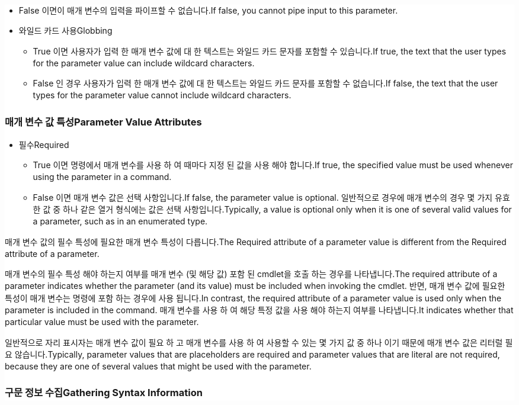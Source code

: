   - <span data-ttu-id="2a500-128">False 이면이 매개 변수의 입력을 파이프할 수 없습니다.</span><span class="sxs-lookup"><span data-stu-id="2a500-128">If false, you cannot pipe input to this parameter.</span></span>

- <span data-ttu-id="2a500-129">와일드 카드 사용</span><span class="sxs-lookup"><span data-stu-id="2a500-129">Globbing</span></span>

  - <span data-ttu-id="2a500-130">True 이면 사용자가 입력 한 매개 변수 값에 대 한 텍스트는 와일드 카드 문자를 포함할 수 있습니다.</span><span class="sxs-lookup"><span data-stu-id="2a500-130">If true, the text that the user types for the parameter value can include wildcard characters.</span></span>

  - <span data-ttu-id="2a500-131">False 인 경우 사용자가 입력 한 매개 변수 값에 대 한 텍스트는 와일드 카드 문자를 포함할 수 없습니다.</span><span class="sxs-lookup"><span data-stu-id="2a500-131">If false, the text that the user types for the parameter value cannot include wildcard characters.</span></span>

### <a name="parameter-value-attributes"></a><span data-ttu-id="2a500-132">매개 변수 값 특성</span><span class="sxs-lookup"><span data-stu-id="2a500-132">Parameter Value Attributes</span></span>

- <span data-ttu-id="2a500-133">필수</span><span class="sxs-lookup"><span data-stu-id="2a500-133">Required</span></span>

  - <span data-ttu-id="2a500-134">True 이면 명령에서 매개 변수를 사용 하 여 때마다 지정 된 값을 사용 해야 합니다.</span><span class="sxs-lookup"><span data-stu-id="2a500-134">If true, the specified value must be used whenever using the parameter in a command.</span></span>

  - <span data-ttu-id="2a500-135">False 이면 매개 변수 값은 선택 사항입니다.</span><span class="sxs-lookup"><span data-stu-id="2a500-135">If false, the parameter value is optional.</span></span> <span data-ttu-id="2a500-136">일반적으로 경우에 매개 변수의 경우 몇 가지 유효한 값 중 하나 같은 열거 형식에는 값은 선택 사항입니다.</span><span class="sxs-lookup"><span data-stu-id="2a500-136">Typically, a value is optional only when it is one of several valid values for a parameter, such as in an enumerated type.</span></span>

<span data-ttu-id="2a500-137">매개 변수 값의 필수 특성에 필요한 매개 변수 특성이 다릅니다.</span><span class="sxs-lookup"><span data-stu-id="2a500-137">The Required attribute of a parameter value is different from the Required attribute of a parameter.</span></span>

<span data-ttu-id="2a500-138">매개 변수의 필수 특성 해야 하는지 여부를 매개 변수 (및 해당 값) 포함 된 cmdlet을 호출 하는 경우를 나타냅니다.</span><span class="sxs-lookup"><span data-stu-id="2a500-138">The required attribute of a parameter indicates whether the parameter (and its value) must be included when invoking the cmdlet.</span></span> <span data-ttu-id="2a500-139">반면, 매개 변수 값에 필요한 특성이 매개 변수는 명령에 포함 하는 경우에 사용 됩니다.</span><span class="sxs-lookup"><span data-stu-id="2a500-139">In contrast, the required attribute of a parameter value is used only when the parameter is included in the command.</span></span> <span data-ttu-id="2a500-140">매개 변수를 사용 하 여 해당 특정 값을 사용 해야 하는지 여부를 나타냅니다.</span><span class="sxs-lookup"><span data-stu-id="2a500-140">It indicates whether that particular value must be used with the parameter.</span></span>

<span data-ttu-id="2a500-141">일반적으로 자리 표시자는 매개 변수 값이 필요 하 고 매개 변수를 사용 하 여 사용할 수 있는 몇 가지 값 중 하나 이기 때문에 매개 변수 값은 리터럴 필요 않습니다.</span><span class="sxs-lookup"><span data-stu-id="2a500-141">Typically, parameter values that are placeholders are required and parameter values that are literal are not required, because they are one of several values that might be used with the parameter.</span></span>

### <a name="gathering-syntax-information"></a><span data-ttu-id="2a500-142">구문 정보 수집</span><span class="sxs-lookup"><span data-stu-id="2a500-142">Gathering Syntax Information</span></span>
